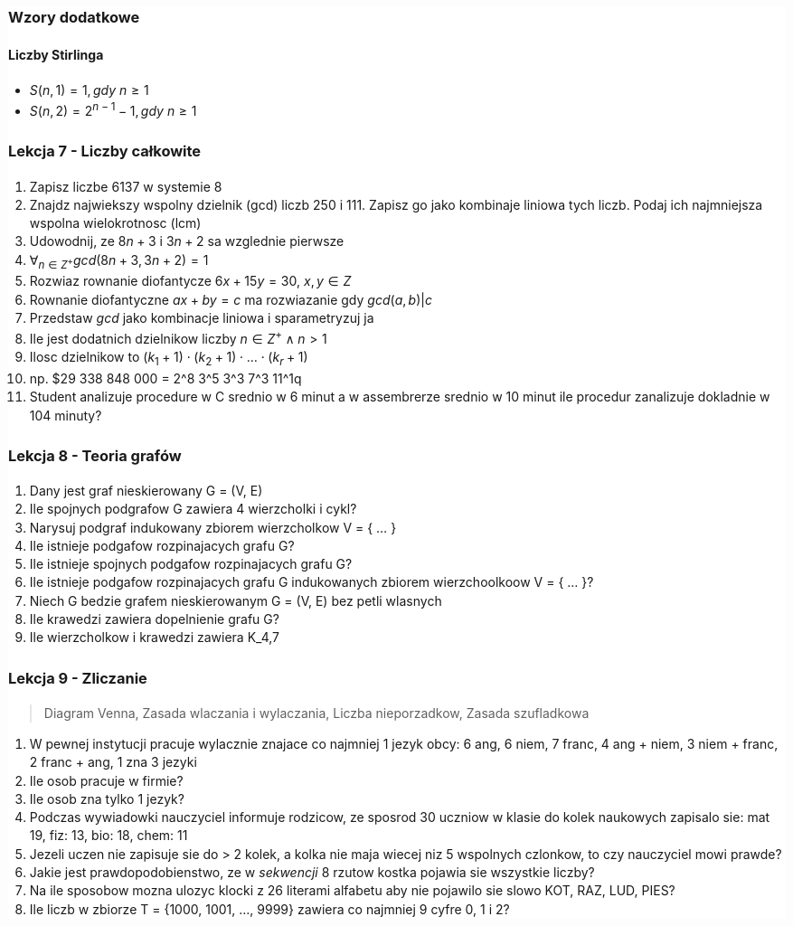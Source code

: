 ### Wzory dodatkowe

#### Liczby Stirlinga

- $S(n, 1) = 1, gdy\ n \geq 1$
- $S(n, 2) = 2^{n - 1} - 1, gdy\ n \geq 1$

### Lekcja 7 - Liczby całkowite

1. Zapisz liczbe 6137 w systemie 8
1. Znajdz najwiekszy wspolny dzielnik (gcd) liczb 250 i 111. Zapisz go jako kombinaje liniowa tych liczb. Podaj ich najmniejsza wspolna wielokrotnosc (lcm)
1. Udowodnij, ze $8n + 3$ i $3n + 2$ sa wzglednie pierwsze
  1. $\forall_{ n \in Z^+ } gcd(8n + 3, 3n + 2) = 1$ 
1. Rozwiaz rownanie diofantycze $6x+15y=30,\ x, y \in Z$
  1. Rownanie diofantyczne $ax+by=c$ ma rozwiazanie gdy $gcd(a, b) | c$
  1. Przedstaw $gcd$ jako kombinacje liniowa i sparametryzuj ja
1. Ile jest dodatnich dzielnikow liczby $n \in Z^+ \land n > 1$
  1. Ilosc dzielnikow to $(k_1+1) \cdot (k_2+1) \cdot … \cdot (k_r+1)$
  1. np. $29 338 848 000 = 2^8 3^5 3^3 7^3 11^1q
1. Student analizuje procedure w C srednio w 6 minut a w assembrerze srednio w 10 minut ile procedur zanalizuje dokladnie w 104 minuty?

### Lekcja 8 - Teoria grafów

1. Dany jest graf nieskierowany G = (V, E)
  1. Ile spojnych podgrafow G zawiera 4 wierzcholki i cykl?
  1. Narysuj podgraf indukowany zbiorem wierzcholkow V = { … }
  1. Ile istnieje podgafow rozpinajacych grafu G?
  1. Ile istnieje spojnych podgafow rozpinajacych grafu G?
  1. Ile istnieje podgafow rozpinajacych grafu G indukowanych zbiorem wierzchoolkoow V = { … }?
1. Niech G bedzie grafem nieskierowanym G = (V, E) bez petli wlasnych
  1. Ile krawedzi zawiera dopelnienie grafu G?
1. Ile wierzcholkow i krawedzi zawiera K_4,7


### Lekcja 9 - Zliczanie

> Diagram Venna, Zasada wlaczania i wylaczania, Liczba nieporzadkow, Zasada szufladkowa

1. W pewnej instytucji pracuje wylacznie znajace co najmniej 1 jezyk obcy: 6 ang, 6 niem, 7 franc, 4 ang + niem, 3 niem + franc, 2 franc + ang, 1 zna 3 jezyki
  1. Ile osob pracuje w firmie?
  1. Ile osob zna tylko 1 jezyk?
1. Podczas wywiadowki nauczyciel informuje rodzicow, ze sposrod 30 uczniow w klasie do kolek naukowych zapisalo sie: mat 19, fiz: 13, bio: 18, chem: 11
  1. Jezeli uczen nie zapisuje sie do > 2 kolek, a kolka nie maja wiecej niz 5 wspolnych czlonkow, to czy nauczyciel mowi prawde?
1. Jakie jest prawdopodobienstwo, ze w _sekwencji_ 8 rzutow kostka pojawia sie wszystkie liczby?
1. Na ile sposobow mozna ulozyc klocki z 26 literami alfabetu aby nie pojawilo sie slowo KOT, RAZ, LUD, PIES?
1. Ile liczb w zbiorze T = {1000, 1001, …, 9999} zawiera co najmniej 9 cyfre 0, 1 i 2?
